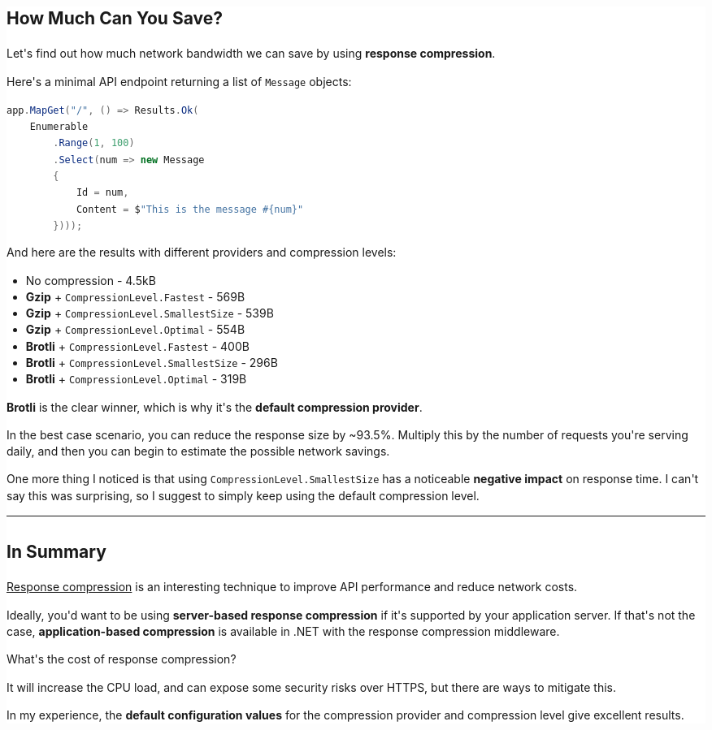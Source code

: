 
## How Much Can You Save?

Let's find out how much network bandwidth we can save by using **response compression**.

Here's a minimal API endpoint returning a list of `Message` objects:

```cs
app.MapGet("/", () => Results.Ok(
    Enumerable
        .Range(1, 100)
        .Select(num => new Message
        {
            Id = num,
            Content = $"This is the message #{num}"
        })));
```

And here are the results with different providers and compression levels:

- No compression - 4.5kB
- **Gzip** + `CompressionLevel.Fastest` - 569B
- **Gzip** + `CompressionLevel.SmallestSize` - 539B
- **Gzip** + `CompressionLevel.Optimal` - 554B
- **Brotli** + `CompressionLevel.Fastest` - 400B
- **Brotli** + `CompressionLevel.SmallestSize` - 296B
- **Brotli** + `CompressionLevel.Optimal` - 319B

**Brotli** is the clear winner, which is why it's the **default compression provider**.

In the best case scenario, you can reduce the response size by ~93.5%. Multiply this by the number of requests you're serving daily, and then you can begin to estimate the possible network savings.

One more thing I noticed is that using `CompressionLevel.SmallestSize` has a noticeable **negative impact** on response time. I can't say this was surprising, so I suggest to simply keep using the default compression level.

---

## In Summary

[<FontIcon icon="fa-brands fa-microsoft"/>Response compression](https://learn.microsoft.com/en-us/aspnet/core/performance/response-compression?view=aspnetcore-7.0) is an interesting technique to improve API performance and reduce network costs.

Ideally, you'd want to be using **server-based response compression** if it's supported by your application server. If that's not the case, **application-based compression** is available in .NET with the response compression middleware.

What's the cost of response compression?

It will increase the CPU load, and can expose some security risks over HTTPS, but there are ways to mitigate this.

In my experience, the **default configuration values** for the compression provider and compression level give excellent results.
